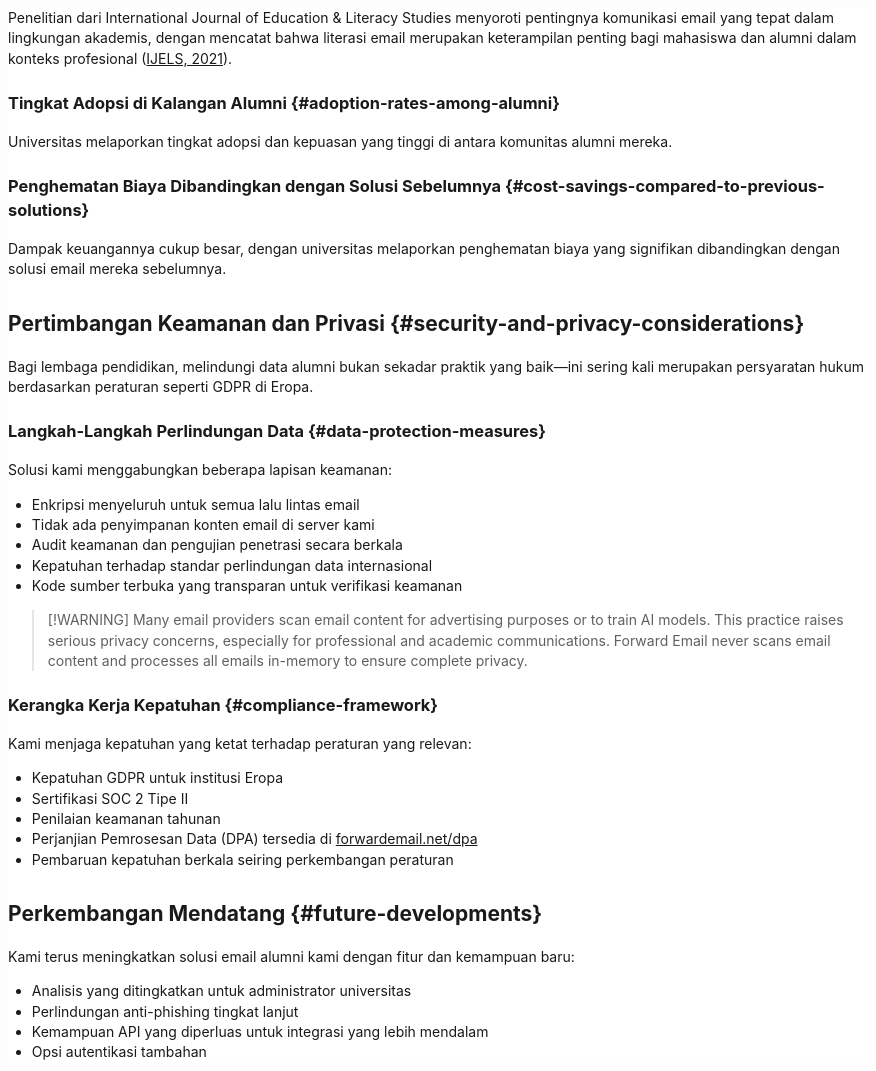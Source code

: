 Penelitian dari International Journal of Education & Literacy Studies menyoroti pentingnya komunikasi email yang tepat dalam lingkungan akademis, dengan mencatat bahwa literasi email merupakan keterampilan penting bagi mahasiswa dan alumni dalam konteks profesional ([IJELS, 2021](https://files.eric.ed.gov/fulltext/EJ1319324.pdf)).

### Tingkat Adopsi di Kalangan Alumni {#adoption-rates-among-alumni}

Universitas melaporkan tingkat adopsi dan kepuasan yang tinggi di antara komunitas alumni mereka.

### Penghematan Biaya Dibandingkan dengan Solusi Sebelumnya {#cost-savings-compared-to-previous-solutions}

Dampak keuangannya cukup besar, dengan universitas melaporkan penghematan biaya yang signifikan dibandingkan dengan solusi email mereka sebelumnya.

## Pertimbangan Keamanan dan Privasi {#security-and-privacy-considerations}

Bagi lembaga pendidikan, melindungi data alumni bukan sekadar praktik yang baik—ini sering kali merupakan persyaratan hukum berdasarkan peraturan seperti GDPR di Eropa.

### Langkah-Langkah Perlindungan Data {#data-protection-measures}

Solusi kami menggabungkan beberapa lapisan keamanan:

* Enkripsi menyeluruh untuk semua lalu lintas email
* Tidak ada penyimpanan konten email di server kami
* Audit keamanan dan pengujian penetrasi secara berkala
* Kepatuhan terhadap standar perlindungan data internasional
* Kode sumber terbuka yang transparan untuk verifikasi keamanan

> \[!WARNING]
> Many email providers scan email content for advertising purposes or to train AI models. This practice raises serious privacy concerns, especially for professional and academic communications. Forward Email never scans email content and processes all emails in-memory to ensure complete privacy.

### Kerangka Kerja Kepatuhan {#compliance-framework}

Kami menjaga kepatuhan yang ketat terhadap peraturan yang relevan:

* Kepatuhan GDPR untuk institusi Eropa
* Sertifikasi SOC 2 Tipe II
* Penilaian keamanan tahunan
* Perjanjian Pemrosesan Data (DPA) tersedia di [forwardemail.net/dpa](https://forwardemail.net/dpa)
* Pembaruan kepatuhan berkala seiring perkembangan peraturan

## Perkembangan Mendatang {#future-developments}

Kami terus meningkatkan solusi email alumni kami dengan fitur dan kemampuan baru:

* Analisis yang ditingkatkan untuk administrator universitas
* Perlindungan anti-phishing tingkat lanjut
* Kemampuan API yang diperluas untuk integrasi yang lebih mendalam
* Opsi autentikasi tambahan
